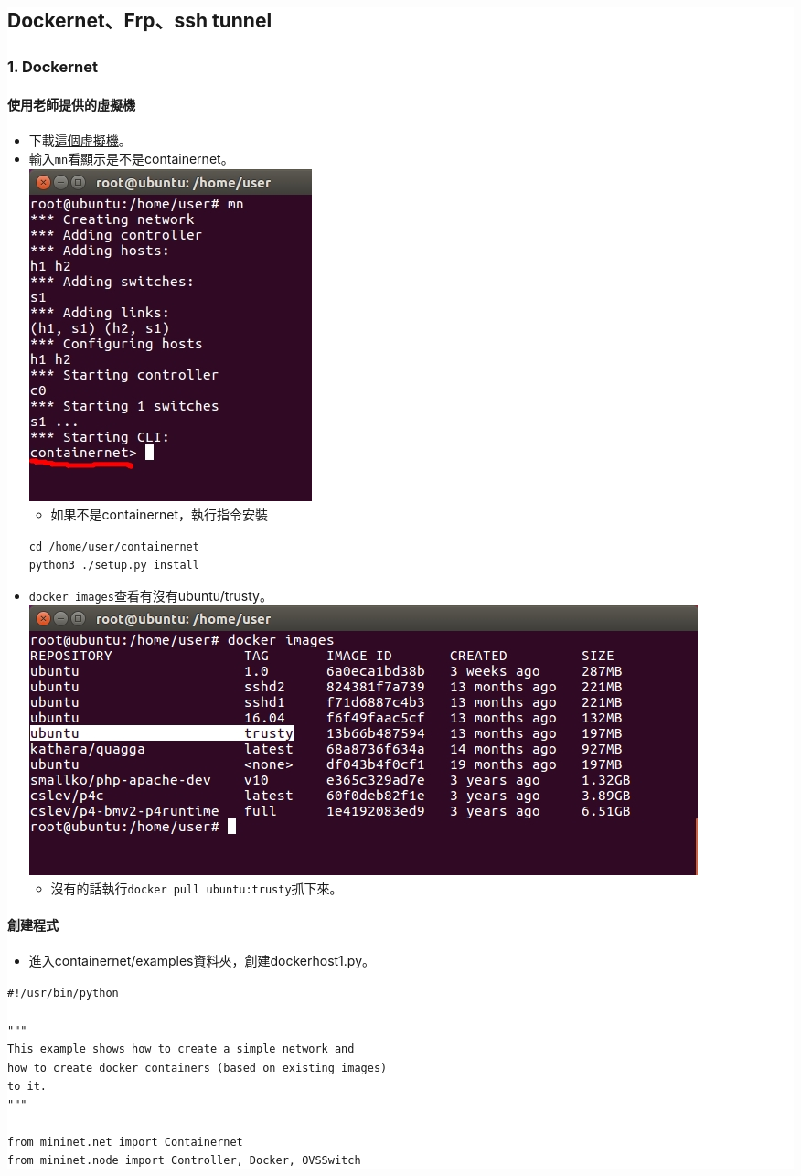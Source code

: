 ## Dockernet、Frp、ssh tunnel
### 1. Dockernet
#### 使用老師提供的虛擬機
* 下載[這個虛擬機](https://csie.nqu.edu.tw/smallko/mininet-wifidockerp4.zip)。   
* 輸入`mn`看顯示是不是containernet。   
![](./images/contain.jpg)   
  * 如果不是containernet，執行指令安裝   
  ```
  cd /home/user/containernet
  python3 ./setup.py install
  ```
* `docker images`查看有沒有ubuntu/trusty。   
![](./images/ct2.jpg)   
  * 沒有的話執行`docker pull ubuntu:trusty`抓下來。   
#### 創建程式
* 進入containernet/examples資料夾，創建dockerhost1.py。   
```
#!/usr/bin/python

"""
This example shows how to create a simple network and
how to create docker containers (based on existing images)
to it.
"""

from mininet.net import Containernet
from mininet.node import Controller, Docker, OVSSwitch
```